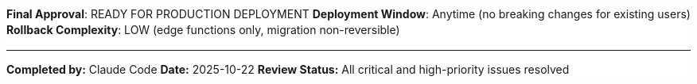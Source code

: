 
**Final Approval**: READY FOR PRODUCTION DEPLOYMENT
**Deployment Window**: Anytime (no breaking changes for existing users)
**Rollback Complexity**: LOW (edge functions only, migration non-reversible)

---

**Completed by:** Claude Code
**Date:** 2025-10-22
**Review Status:** All critical and high-priority issues resolved
